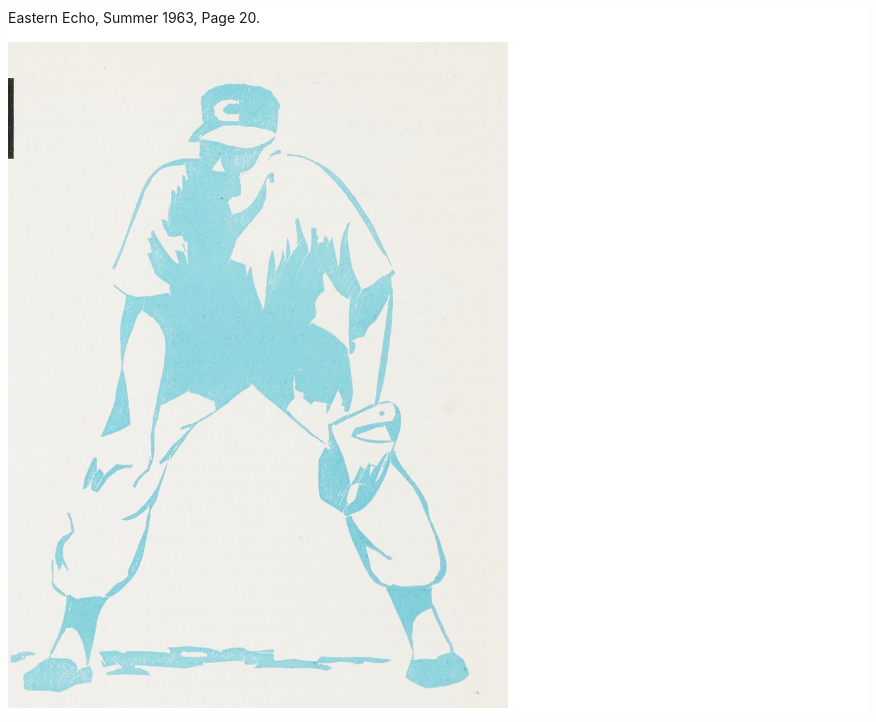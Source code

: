 Eastern Echo, Summer 1963, Page 20. 

<img src="/assets/img/Echo-summer-1963-page31.jpeg" width="500">
